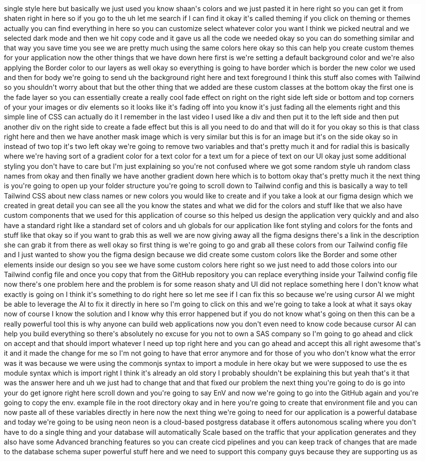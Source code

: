 single style here but basically we just used you know shaan's colors and we just pasted it in here right so you can get it from shaten right in here so if you go to the uh let me search if I can find it okay it's called theming if you click on theming or themes actually you can find everything in here so you can customize select whatever color you want I think we picked neutral and we selected dark mode and then we hit copy code and it gave us all the code we needed okay so you can do something similar and that way you save time you see we are pretty much using the same colors here okay so this can help you create custom themes for your application now the other things that we have down here first is we're setting a default background color and we're also applying the Border color to our layers as well okay so everything is going to have border which is border the new color we used and then for body we're going to send uh the background right here and text foreground I think this stuff also comes with Tailwind so you shouldn't worry about that but the other thing that we added are these custom classes at the bottom okay the first one is the fade layer so you can essentially create a really cool fade effect on right on the right side left side or bottom and top corners of your your images or div elements so it looks like it's fading off into you know it's just fading all the elements right and this simple line of CSS can actually do it I remember in the last video I used like a div and then put it to the left side and then put another div on the right side to create a fade effect but this is all you need to do and that will do it for you okay so this is that class right here and then we have another mask image which is very similar but this is for an image but it's on the side okay so in instead of two top it's two left okay we're going to remove two variables and that's pretty much it and for radial this is basically where we're having sort of a gradient color for a text color for a text um for a piece of text on our UI okay just some additional styling you don't have to care but I'm just explaining so you're not confused where we got some random style uh random class names from okay and then finally we have another gradient down here which is to bottom okay that's pretty much it the next thing is you're going to open up your folder structure you're going to scroll down to Tailwind config and this is basically a way to tell Tailwind CSS about new class names or new colors you would like to create and if you take a look at our figma design which we created in great detail you can see all the you know the states and what we did for the colors and stuff like that we also have custom components that we used for this application of course so this helped us design the application very quickly and and also have a standard right like a standard set of colors and uh globals for our application like font styling and colors for the fonts and stuff like that okay so if you want to grab this as well we are now giving away all the figma designs there's a link in the description she can grab it from there as well okay so first thing is we're going to go and grab all these colors from our Tailwind config file and I just wanted to show you the figma design because we did create some custom colors like the Border and some other elements inside our design so you see we have some custom colors here right so we just need to add those colors into our Tailwind config file and once you copy that from the GitHub repository you can replace everything inside your Tailwind config file now there's one problem here and the problem is for some reason shaty and UI did not replace something here I don't know what exactly is going on I think it's something to do right here so let me see if I can fix this so because we're using cursor AI we might be able to leverage the AI to fix it directly in here so I'm going to click on this and we're going to take a look at what it says okay now of course I know the solution and I know why this error happened but if you do not know what's going on then this can be a really powerful tool this is why anyone can build web applications now you don't even need to know code because cursor AI can help you build everything so there's absolutely no excuse for you not to own a SAS company so I'm going to go ahead and click on accept and that should import whatever I need up top right here and you can go ahead and accept this all right awesome that's it and it made the change for me so I'm not going to have that error anymore and for those of you who don't know what the error was it was because we were using the commonjs syntax to import a module in here okay but we were supposed to use the es module syntax which is import right I think it's already an old story I probably shouldn't be explaining this but yeah that's it that was the answer here and uh we just had to change that and that fixed our problem the next thing you're going to do is go into your do get ignore right here scroll down and you're going to say EnV and now we're going to go into the GitHub again and you're going to copy the env. example file in the root directory okay and in here you're going to create that environment file and you can now paste all of these variables directly in here now the next thing we're going to need for our application is a powerful database and today we're going to be using neon neon is a cloud-based postgress database it offers autonomous scaling where you don't have to do a single thing and your database will automatically Scale based on the traffic that your application generates and they also have some Advanced branching features so you can create cicd pipelines and you can keep track of changes that are made to the database schema super powerful stuff here and we need to support this company guys because they are supporting us as